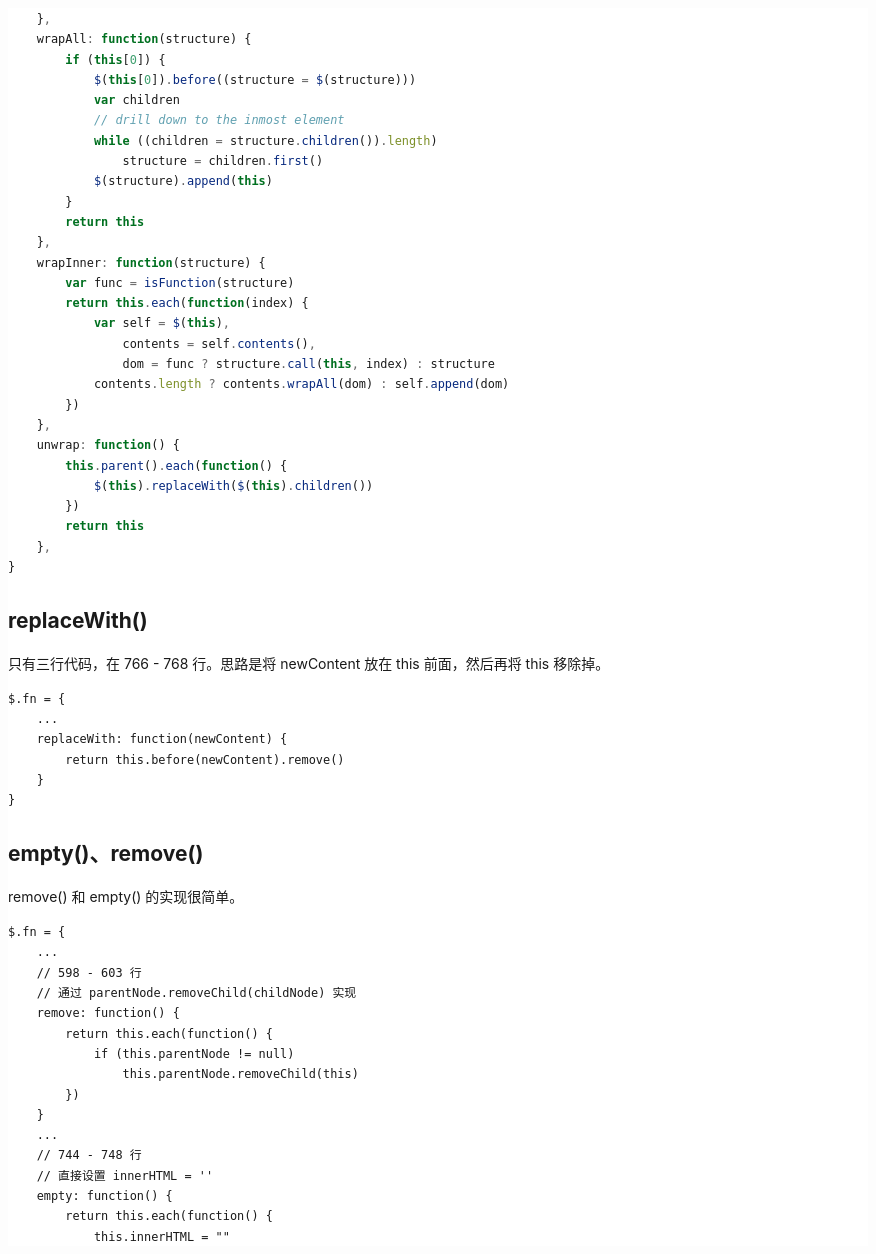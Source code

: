 ```javascript
    },
    wrapAll: function(structure) {
        if (this[0]) {
            $(this[0]).before((structure = $(structure)))
            var children
            // drill down to the inmost element
            while ((children = structure.children()).length)
                structure = children.first()
            $(structure).append(this)
        }
        return this
    },
    wrapInner: function(structure) {
        var func = isFunction(structure)
        return this.each(function(index) {
            var self = $(this),
                contents = self.contents(),
                dom = func ? structure.call(this, index) : structure
            contents.length ? contents.wrapAll(dom) : self.append(dom)
        })
    },
    unwrap: function() {
        this.parent().each(function() {
            $(this).replaceWith($(this).children())
        })
        return this
    },
}
```

## replaceWith()

只有三行代码，在 766 - 768 行。思路是将 newContent 放在 this 前面，然后再将 this 移除掉。

```
$.fn = {
    ...
    replaceWith: function(newContent) {
        return this.before(newContent).remove() 
    }
}
```

## empty()、remove()

remove() 和 empty() 的实现很简单。

```
$.fn = {
    ...
    // 598 - 603 行
    // 通过 parentNode.removeChild(childNode) 实现
    remove: function() {
        return this.each(function() {
            if (this.parentNode != null)
                this.parentNode.removeChild(this)
        })
    }
    ...
    // 744 - 748 行
    // 直接设置 innerHTML = ''
    empty: function() {
        return this.each(function() {
            this.innerHTML = ""
```